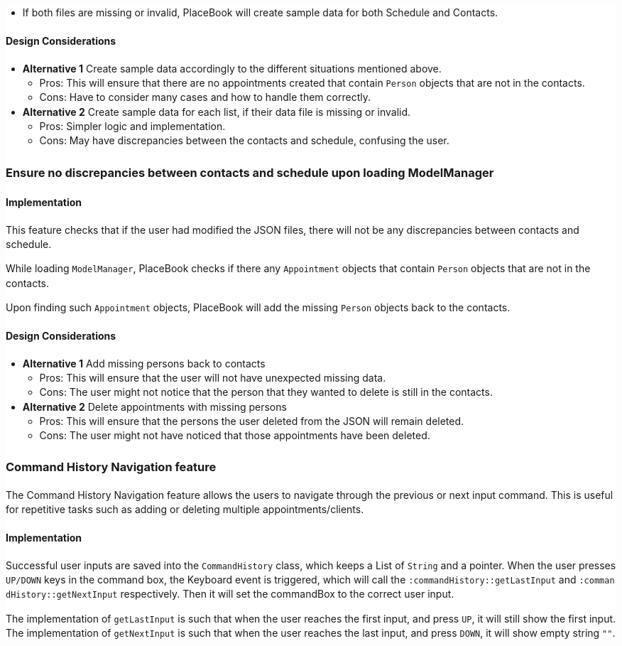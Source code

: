 * If both files are missing or invalid, PlaceBook will create sample data for both Schedule and Contacts.

#### Design Considerations

* **Alternative 1** Create sample data accordingly to the different situations mentioned above.
    * Pros: This will ensure that there are no appointments created that contain `Person` objects that are not in the contacts.
    * Cons: Have to consider many cases and how to handle them correctly. 
* **Alternative 2** Create sample data for each list, if their data file is missing or invalid.
    * Pros: Simpler logic and implementation.
    * Cons: May have discrepancies between the contacts and schedule, confusing the user.
    
### Ensure no discrepancies between contacts and schedule upon loading ModelManager

#### Implementation

This feature checks that if the user had modified the JSON files, there will not be any discrepancies between contacts and schedule.

While loading `ModelManager`, PlaceBook checks if there any `Appointment` objects that contain `Person` objects that are not in the contacts.

Upon finding such `Appointment` objects, PlaceBook will add the missing `Person` objects back to the contacts.

#### Design Considerations

* **Alternative 1** Add missing persons back to contacts
    * Pros: This will ensure that the user will not have unexpected missing data.
    * Cons: The user might not notice that the person that they wanted to delete is still in the contacts.
* **Alternative 2** Delete appointments with missing persons
    * Pros: This will ensure that the persons the user deleted from the JSON will remain deleted.
    * Cons: The user might not have noticed that those appointments have been deleted.

### Command History Navigation feature

The Command History Navigation feature allows the users to navigate through the previous or next input command. This is useful
for repetitive tasks such as adding or deleting multiple appointments/clients.

#### Implementation

Successful user inputs are saved into the `CommandHistory` class, which keeps a List of `String` and a pointer. 
When the user presses `UP/DOWN` keys in the command box, the Keyboard event is triggered, which will call the 
`:commandHistory::getLastInput` and `:commandHistory::getNextInput` respectively. Then it will set the commandBox to the 
correct user input.

The implementation of `getLastInput` is such that when the user reaches the first input, and press `UP`, it will still show the first input.
The implementation of `getNextInput` is such that when the user reaches the last input, and press `DOWN`, it will show empty string `""`.
